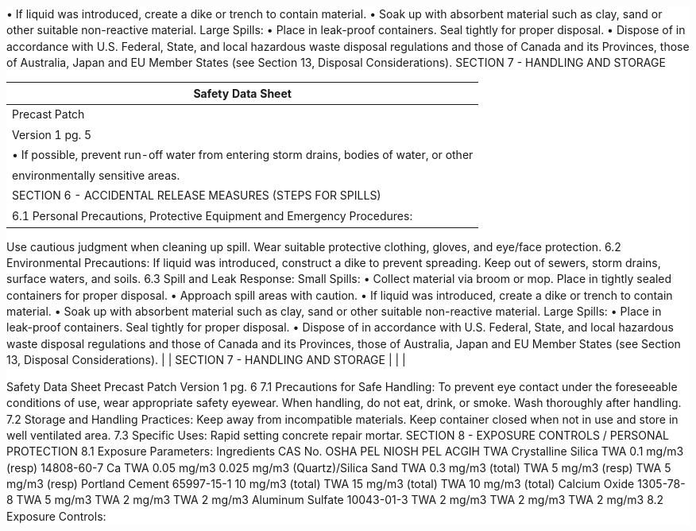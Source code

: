• If liquid was introduced, create a dike or trench to contain material.
• Soak up with absorbent material such as clay, sand or other suitable non-reactive material.
Large Spills:
• Place in leak-proof containers. Seal tightly for proper disposal.
• Dispose of in accordance with U.S. Federal, State, and local hazardous waste disposal
regulations and those of Canada and its Provinces, those of Australia, Japan and EU
Member States (see Section 13, Disposal Considerations).
SECTION 7 - HANDLING AND STORAGE

| Safety Data Sheet |
| --- |
| Precast Patch |
| Version 1 pg. 5 |
| • If possible, prevent run-off water from entering storm drains, bodies of water, or other
environmentally sensitive areas. |
| SECTION 6 - ACCIDENTAL RELEASE MEASURES (STEPS FOR SPILLS) |
| 6.1 Personal Precautions, Protective Equipment and Emergency Procedures:
Use cautious judgment when cleaning up spill. Wear suitable protective clothing, gloves, and eye/face
protection.
6.2 Environmental Precautions:
If liquid was introduced, construct a dike to prevent spreading. Keep out of sewers, storm drains,
surface waters, and soils.
6.3 Spill and Leak Response:
Small Spills:
• Collect material via broom or mop. Place in tightly sealed containers for proper disposal.
• Approach spill areas with caution.
• If liquid was introduced, create a dike or trench to contain material.
• Soak up with absorbent material such as clay, sand or other suitable non-reactive material.
Large Spills:
• Place in leak-proof containers. Seal tightly for proper disposal.
• Dispose of in accordance with U.S. Federal, State, and local hazardous waste disposal
regulations and those of Canada and its Provinces, those of Australia, Japan and EU
Member States (see Section 13, Disposal Considerations). |
| SECTION 7 - HANDLING AND STORAGE |
| |

Safety Data Sheet
Precast Patch
Version 1 pg. 6
7.1 Precautions for Safe Handling:
To prevent eye contact under the foreseeable conditions of use, wear appropriate safety eyewear.
When handling, do not eat, drink, or smoke. Wash thoroughly after handling.
7.2 Storage and Handling Practices:
Keep away from incompatible materials. Keep container closed when not in use and store in well
ventilated area.
7.3 Specific Uses:
Rapid setting concrete repair mortar.
SECTION 8 - EXPOSURE CONTROLS / PERSONAL PROTECTION
8.1 Exposure Parameters:
Ingredients CAS No. OSHA PEL NIOSH PEL ACGIH TWA
Crystalline Silica TWA 0.1 mg/m3 (resp)
14808-60-7 Ca TWA 0.05 mg/m3 0.025 mg/m3
(Quartz)/Silica Sand TWA 0.3 mg/m3 (total)
TWA 5 mg/m3 (resp) TWA 5 mg/m3 (resp)
Portland Cement 65997-15-1 10 mg/m3 (total)
TWA 15 mg/m3 (total) TWA 10 mg/m3 (total)
Calcium Oxide 1305-78-8 TWA 5 mg/m3 TWA 2 mg/m3 TWA 2 mg/m3
Aluminum Sulfate 10043-01-3 TWA 2 mg/m3 TWA 2 mg/m3 TWA 2 mg/m3
8.2 Exposure Controls: